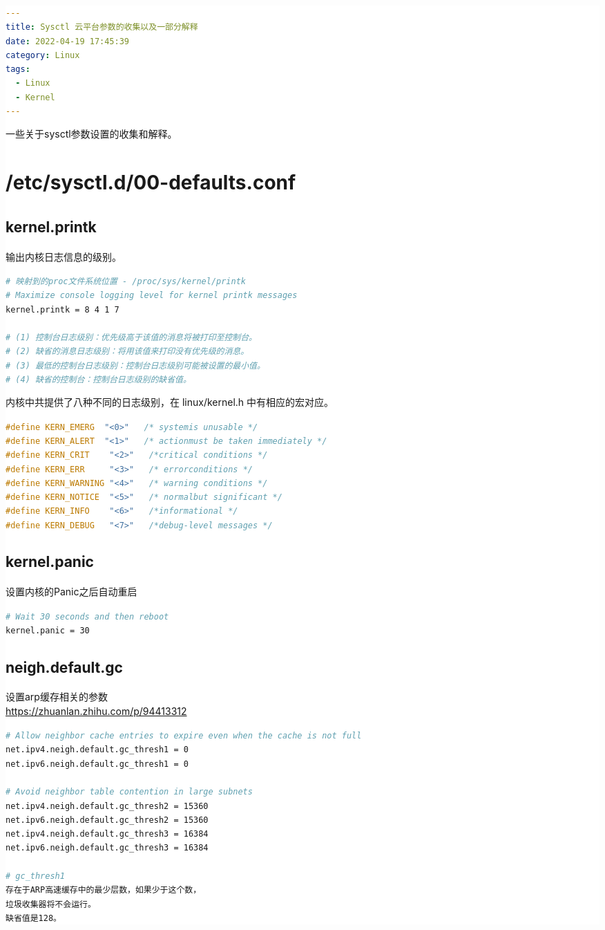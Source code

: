 ```yaml
---
title: Sysctl 云平台参数的收集以及一部分解释
date: 2022-04-19 17:45:39
category: Linux
tags:
  - Linux
  - Kernel
---
```


一些关于sysctl参数设置的收集和解释。
# /etc/sysctl.d/00-defaults.conf

## kernel.printk
输出内核日志信息的级别。
```bash
# 映射到的proc文件系统位置 - /proc/sys/kernel/printk
# Maximize console logging level for kernel printk messages
kernel.printk = 8 4 1 7

# (1) 控制台日志级别：优先级高于该值的消息将被打印至控制台。
# (2) 缺省的消息日志级别：将用该值来打印没有优先级的消息。
# (3) 最低的控制台日志级别：控制台日志级别可能被设置的最小值。
# (4) 缺省的控制台：控制台日志级别的缺省值。
```
内核中共提供了八种不同的日志级别，在 linux/kernel.h 中有相应的宏对应。
```c++
#define KERN_EMERG  "<0>"   /* systemis unusable */
#define KERN_ALERT  "<1>"   /* actionmust be taken immediately */
#define KERN_CRIT    "<2>"   /*critical conditions */
#define KERN_ERR     "<3>"   /* errorconditions */
#define KERN_WARNING "<4>"   /* warning conditions */
#define KERN_NOTICE  "<5>"   /* normalbut significant */
#define KERN_INFO    "<6>"   /*informational */
#define KERN_DEBUG   "<7>"   /*debug-level messages */
```
## kernel.panic
设置内核的Panic之后自动重启
```bash
# Wait 30 seconds and then reboot
kernel.panic = 30
```
## neigh.default.gc
设置arp缓存相关的参数  
https://zhuanlan.zhihu.com/p/94413312
```bash
# Allow neighbor cache entries to expire even when the cache is not full
net.ipv4.neigh.default.gc_thresh1 = 0
net.ipv6.neigh.default.gc_thresh1 = 0

# Avoid neighbor table contention in large subnets
net.ipv4.neigh.default.gc_thresh2 = 15360
net.ipv6.neigh.default.gc_thresh2 = 15360
net.ipv4.neigh.default.gc_thresh3 = 16384
net.ipv6.neigh.default.gc_thresh3 = 16384

# gc_thresh1
存在于ARP高速缓存中的最少层数，如果少于这个数，
垃圾收集器将不会运行。
缺省值是128。
```